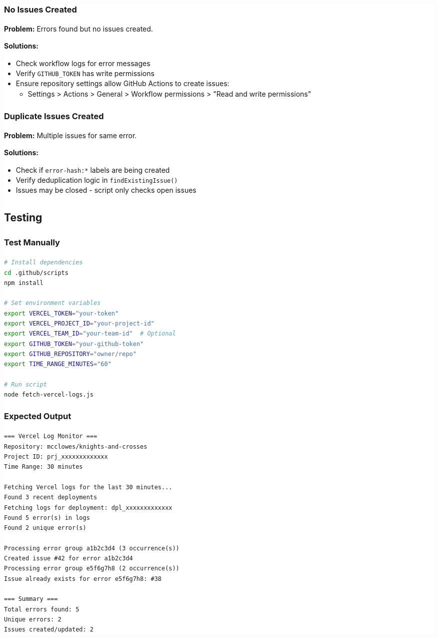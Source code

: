 ### No Issues Created

**Problem:** Errors found but no issues created.

**Solutions:**
- Check workflow logs for error messages
- Verify `GITHUB_TOKEN` has write permissions
- Ensure repository settings allow GitHub Actions to create issues:
  - Settings > Actions > General > Workflow permissions > "Read and write permissions"

### Duplicate Issues Created

**Problem:** Multiple issues for same error.

**Solutions:**
- Check if `error-hash:*` labels are being created
- Verify deduplication logic in `findExistingIssue()`
- Issues may be closed - script only checks open issues

## Testing

### Test Manually

```bash
# Install dependencies
cd .github/scripts
npm install

# Set environment variables
export VERCEL_TOKEN="your-token"
export VERCEL_PROJECT_ID="your-project-id"
export VERCEL_TEAM_ID="your-team-id"  # Optional
export GITHUB_TOKEN="your-github-token"
export GITHUB_REPOSITORY="owner/repo"
export TIME_RANGE_MINUTES="60"

# Run script
node fetch-vercel-logs.js
```

### Expected Output

```
=== Vercel Log Monitor ===
Repository: mcclowes/knights-and-crosses
Project ID: prj_xxxxxxxxxxxxx
Time Range: 30 minutes

Fetching Vercel logs for the last 30 minutes...
Found 3 recent deployments
Fetching logs for deployment: dpl_xxxxxxxxxxxxx
Found 5 error(s) in logs
Found 2 unique error(s)

Processing error group a1b2c3d4 (3 occurrence(s))
Created issue #42 for error a1b2c3d4
Processing error group e5f6g7h8 (2 occurrence(s))
Issue already exists for error e5f6g7h8: #38

=== Summary ===
Total errors found: 5
Unique errors: 2
Issues created/updated: 2
```
